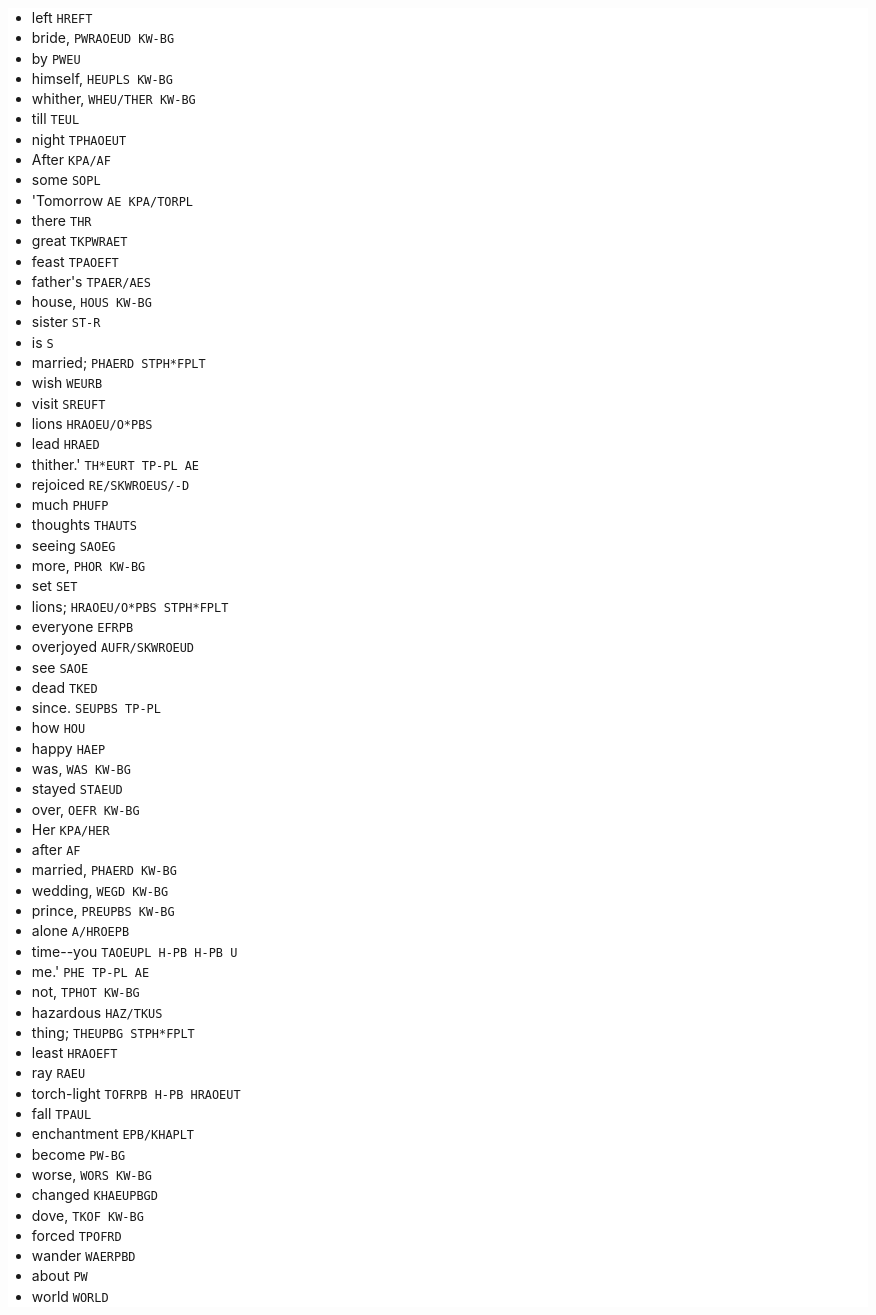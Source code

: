 * left `HREFT`
* bride, `PWRAOEUD KW-BG`
* by `PWEU`
* himself, `HEUPLS KW-BG`
* whither, `WHEU/THER KW-BG`
* till `TEUL`
* night `TPHAOEUT`
* After `KPA/AF`
* some `SOPL`
* 'Tomorrow `AE KPA/TORPL`
* there `THR`
* great `TKPWRAET`
* feast `TPAOEFT`
* father's `TPAER/AES`
* house, `HOUS KW-BG`
* sister `ST-R`
* is `S`
* married; `PHAERD STPH*FPLT`
* wish `WEURB`
* visit `SREUFT`
* lions `HRAOEU/O*PBS`
* lead `HRAED`
* thither.' `TH*EURT TP-PL AE`
* rejoiced `RE/SKWROEUS/-D`
* much `PHUFP`
* thoughts `THAUTS`
* seeing `SAOEG`
* more, `PHOR KW-BG`
* set `SET`
* lions; `HRAOEU/O*PBS STPH*FPLT`
* everyone `EFRPB`
* overjoyed `AUFR/SKWROEUD`
* see `SAOE`
* dead `TKED`
* since. `SEUPBS TP-PL`
* how `HOU`
* happy `HAEP`
* was, `WAS KW-BG`
* stayed `STAEUD`
* over, `OEFR KW-BG`
* Her `KPA/HER`
* after `AF`
* married, `PHAERD KW-BG`
* wedding, `WEGD KW-BG`
* prince, `PREUPBS KW-BG`
* alone `A/HROEPB`
* time--you `TAOEUPL H-PB H-PB U`
* me.' `PHE TP-PL AE`
* not, `TPHOT KW-BG`
* hazardous `HAZ/TKUS`
* thing; `THEUPBG STPH*FPLT`
* least `HRAOEFT`
* ray `RAEU`
* torch-light `TOFRPB H-PB HRAOEUT`
* fall `TPAUL`
* enchantment `EPB/KHAPLT`
* become `PW-BG`
* worse, `WORS KW-BG`
* changed `KHAEUPBGD`
* dove, `TKOF KW-BG`
* forced `TPOFRD`
* wander `WAERPBD`
* about `PW`
* world `WORLD`